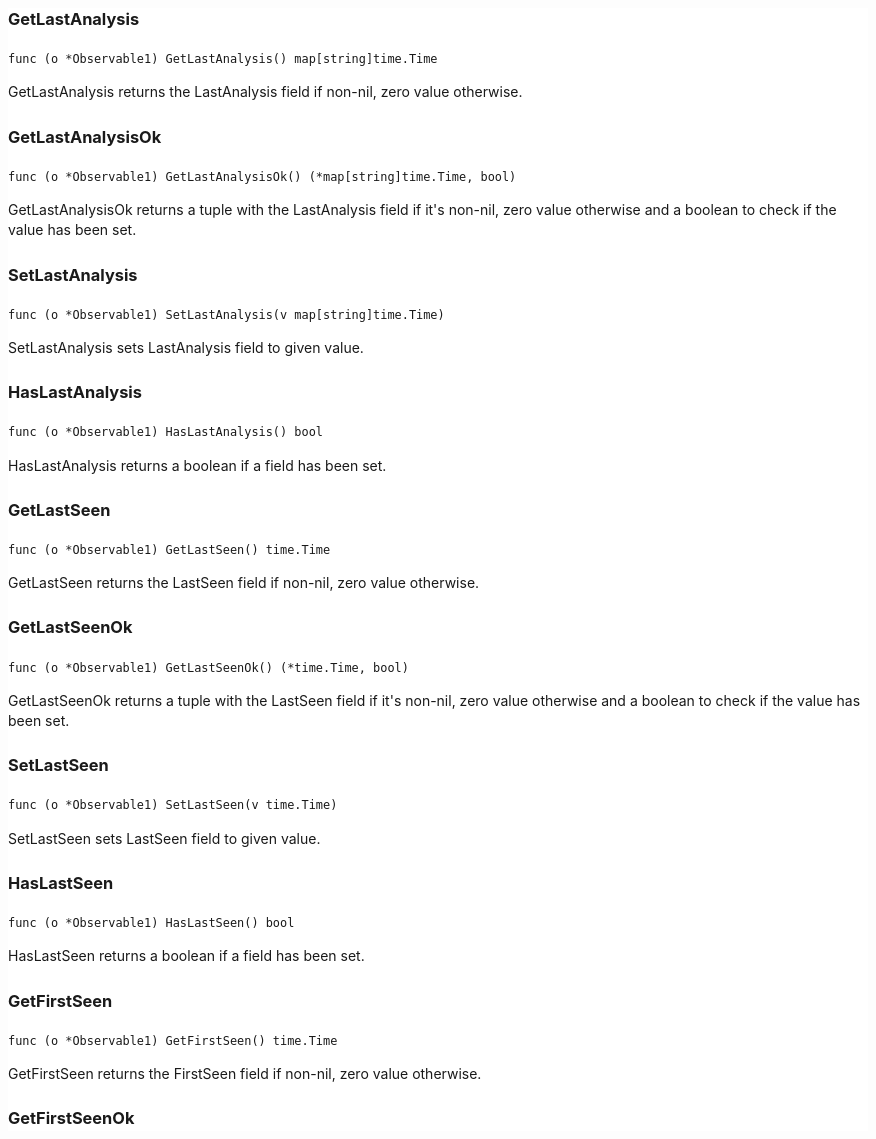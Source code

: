 ### GetLastAnalysis

`func (o *Observable1) GetLastAnalysis() map[string]time.Time`

GetLastAnalysis returns the LastAnalysis field if non-nil, zero value otherwise.

### GetLastAnalysisOk

`func (o *Observable1) GetLastAnalysisOk() (*map[string]time.Time, bool)`

GetLastAnalysisOk returns a tuple with the LastAnalysis field if it's non-nil, zero value otherwise
and a boolean to check if the value has been set.

### SetLastAnalysis

`func (o *Observable1) SetLastAnalysis(v map[string]time.Time)`

SetLastAnalysis sets LastAnalysis field to given value.

### HasLastAnalysis

`func (o *Observable1) HasLastAnalysis() bool`

HasLastAnalysis returns a boolean if a field has been set.

### GetLastSeen

`func (o *Observable1) GetLastSeen() time.Time`

GetLastSeen returns the LastSeen field if non-nil, zero value otherwise.

### GetLastSeenOk

`func (o *Observable1) GetLastSeenOk() (*time.Time, bool)`

GetLastSeenOk returns a tuple with the LastSeen field if it's non-nil, zero value otherwise
and a boolean to check if the value has been set.

### SetLastSeen

`func (o *Observable1) SetLastSeen(v time.Time)`

SetLastSeen sets LastSeen field to given value.

### HasLastSeen

`func (o *Observable1) HasLastSeen() bool`

HasLastSeen returns a boolean if a field has been set.

### GetFirstSeen

`func (o *Observable1) GetFirstSeen() time.Time`

GetFirstSeen returns the FirstSeen field if non-nil, zero value otherwise.

### GetFirstSeenOk
